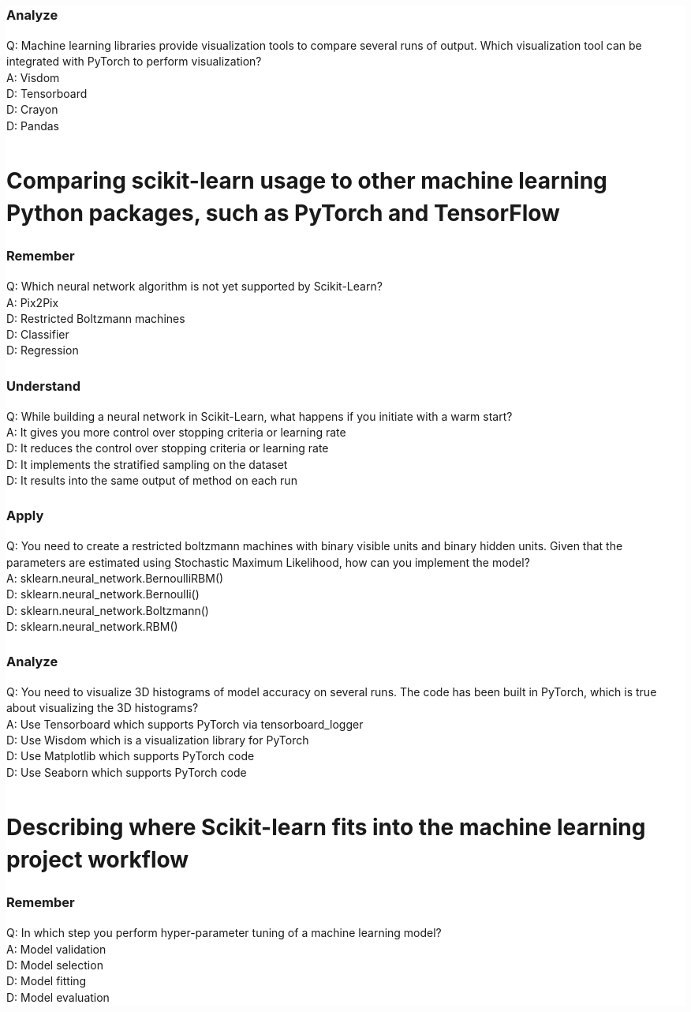 ### Analyze
Q: Machine learning libraries provide visualization tools to compare several runs of output. Which visualization tool can be integrated with PyTorch to perform visualization?  
A: Visdom  
D: Tensorboard  
D: Crayon  
D: Pandas  

# Comparing scikit-learn usage to other machine  learning Python packages, such as PyTorch and TensorFlow

### Remember
Q: Which neural network algorithm is not yet supported by Scikit-Learn?  
A: Pix2Pix  
D: Restricted Boltzmann machines  
D: Classifier  
D: Regression  

### Understand
Q: While building a neural network in Scikit-Learn, what happens if you initiate with a warm start?   
A: It gives you more control over stopping criteria or learning rate  
D: It reduces the control over stopping criteria or learning rate  
D: It implements the stratified sampling on the dataset    
D: It results into the same output of method on each run  

### Apply
Q: You need to create a restricted boltzmann machines with binary visible units and binary hidden units. Given that the parameters are estimated using Stochastic Maximum Likelihood, how can you implement the model?  
A: sklearn.neural_network.BernoulliRBM()  
D: sklearn.neural_network.Bernoulli()  
D: sklearn.neural_network.Boltzmann()  
D: sklearn.neural_network.RBM()  

### Analyze
Q: You need to visualize 3D histograms of model accuracy on several runs. The code has been built in PyTorch, which is true about visualizing the 3D histograms?  
A: Use Tensorboard which supports PyTorch via tensorboard_logger  
D: Use Wisdom which is a visualization library for PyTorch  
D: Use Matplotlib which supports PyTorch code  
D: Use Seaborn which supports PyTorch code  

# Describing where Scikit-learn fits into the machine learning project workflow

### Remember 
Q: In which step you perform hyper-parameter tuning of a machine learning model?  
A: Model validation  
D: Model selection  
D: Model fitting  
D: Model evaluation  
